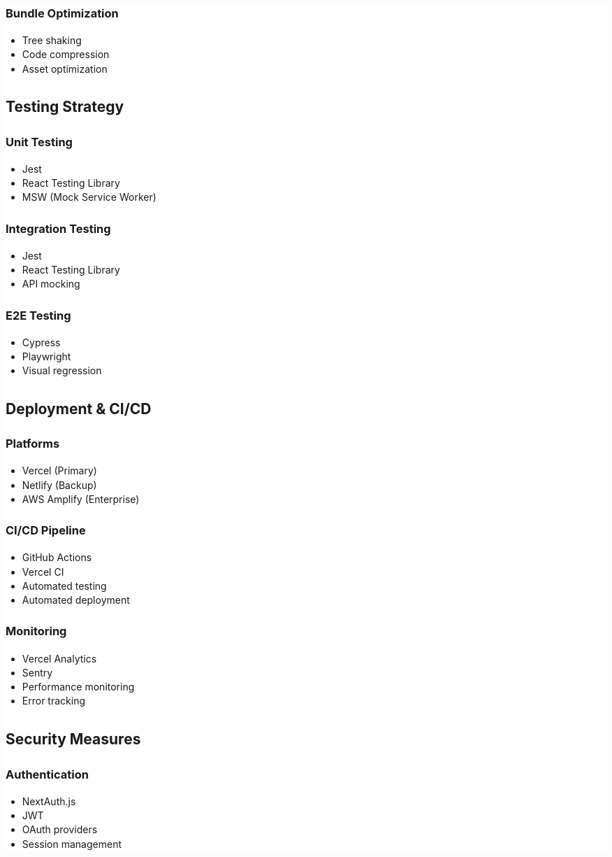 ### Bundle Optimization
- Tree shaking
- Code compression
- Asset optimization

## Testing Strategy

### Unit Testing
- Jest
- React Testing Library
- MSW (Mock Service Worker)

### Integration Testing
- Jest
- React Testing Library
- API mocking

### E2E Testing
- Cypress
- Playwright
- Visual regression

## Deployment & CI/CD

### Platforms
- Vercel (Primary)
- Netlify (Backup)
- AWS Amplify (Enterprise)

### CI/CD Pipeline
- GitHub Actions
- Vercel CI
- Automated testing
- Automated deployment

### Monitoring
- Vercel Analytics
- Sentry
- Performance monitoring
- Error tracking

## Security Measures

### Authentication
- NextAuth.js
- JWT
- OAuth providers
- Session management
